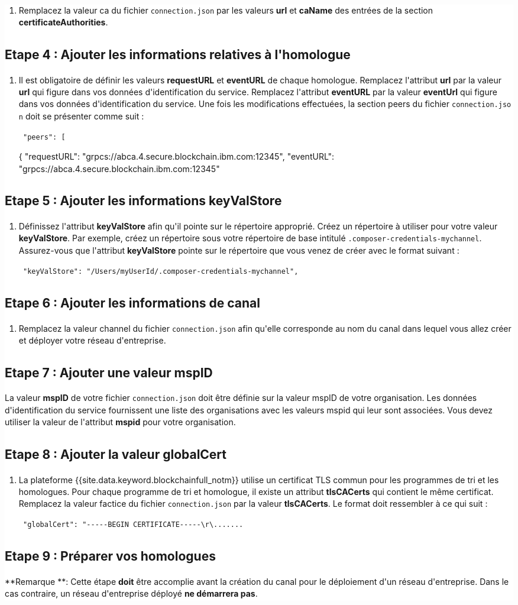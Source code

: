 1. Remplacez la valeur ca du fichier `connection.json` par les valeurs **url** et **caName** des entrées de la section **certificateAuthorities**.

## Etape 4 : Ajouter les informations relatives à l'homologue

1. Il est obligatoire de définir les valeurs **requestURL** et **eventURL** de chaque homologue. Remplacez l'attribut **url** par la valeur **url** qui figure dans vos données d'identification du service. Remplacez l'attribut **eventURL** par la valeur **eventUrl** qui figure dans vos données d'identification du service. Une fois les modifications effectuées, la section peers du fichier `connection.json` doit se présenter comme suit :

        "peers": [
      {
              "requestURL": "grpcs://abca.4.secure.blockchain.ibm.com:12345",
              "eventURL": "grpcs://abca.4.secure.blockchain.ibm.com:12345"

## Etape 5 : Ajouter les informations keyValStore

1. Définissez l'attribut **keyValStore** afin qu'il pointe sur le répertoire approprié. Créez un répertoire à utiliser pour votre valeur **keyValStore**. Par exemple, créez un répertoire sous votre répertoire de base intitulé `.composer-credentials-mychannel`. Assurez-vous que l'attribut **keyValStore** pointe sur le répertoire que vous venez de créer avec le format suivant :

        "keyValStore": "/Users/myUserId/.composer-credentials-mychannel",

## Etape 6 : Ajouter les informations de canal

1. Remplacez la valeur channel du fichier `connection.json` afin qu'elle corresponde au nom du canal dans lequel vous allez créer et déployer votre réseau d'entreprise.

## Etape 7 : Ajouter une valeur mspID

La valeur **mspID** de votre fichier `connection.json` doit être définie sur la valeur mspID de votre organisation. Les données d'identification du service fournissent une liste des organisations avec les valeurs mspid qui leur sont associées. Vous devez utiliser la valeur de l'attribut **mspid** pour votre organisation.

## Etape 8 : Ajouter la valeur globalCert
1. La plateforme {{site.data.keyword.blockchainfull_notm}} utilise un certificat TLS commun pour les programmes de tri et les homologues. Pour chaque programme de tri et homologue, il existe un attribut **tlsCACerts** qui contient le même certificat. Remplacez la valeur factice du fichier `connection.json` par la valeur **tlsCACerts**. Le format doit ressembler à ce qui suit :

        "globalCert": "-----BEGIN CERTIFICATE-----\r\.......

## Etape 9 : Préparer vos homologues

**Remarque **: Cette étape **doit** être accomplie avant la création du canal pour le déploiement d'un réseau d'entreprise. Dans le cas contraire, un réseau d'entreprise déployé **ne démarrera pas**.
